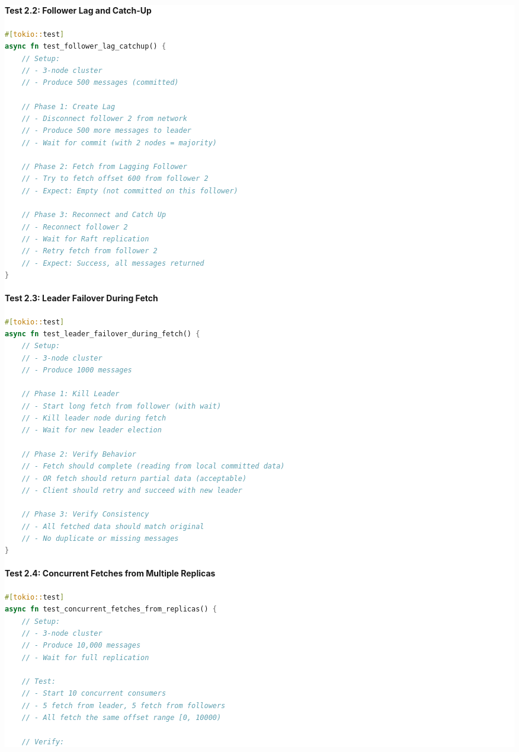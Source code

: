 #### Test 2.2: Follower Lag and Catch-Up
```rust
#[tokio::test]
async fn test_follower_lag_catchup() {
    // Setup:
    // - 3-node cluster
    // - Produce 500 messages (committed)

    // Phase 1: Create Lag
    // - Disconnect follower 2 from network
    // - Produce 500 more messages to leader
    // - Wait for commit (with 2 nodes = majority)

    // Phase 2: Fetch from Lagging Follower
    // - Try to fetch offset 600 from follower 2
    // - Expect: Empty (not committed on this follower)

    // Phase 3: Reconnect and Catch Up
    // - Reconnect follower 2
    // - Wait for Raft replication
    // - Retry fetch from follower 2
    // - Expect: Success, all messages returned
}
```

#### Test 2.3: Leader Failover During Fetch
```rust
#[tokio::test]
async fn test_leader_failover_during_fetch() {
    // Setup:
    // - 3-node cluster
    // - Produce 1000 messages

    // Phase 1: Kill Leader
    // - Start long fetch from follower (with wait)
    // - Kill leader node during fetch
    // - Wait for new leader election

    // Phase 2: Verify Behavior
    // - Fetch should complete (reading from local committed data)
    // - OR fetch should return partial data (acceptable)
    // - Client should retry and succeed with new leader

    // Phase 3: Verify Consistency
    // - All fetched data should match original
    // - No duplicate or missing messages
}
```

#### Test 2.4: Concurrent Fetches from Multiple Replicas
```rust
#[tokio::test]
async fn test_concurrent_fetches_from_replicas() {
    // Setup:
    // - 3-node cluster
    // - Produce 10,000 messages
    // - Wait for full replication

    // Test:
    // - Start 10 concurrent consumers
    // - 5 fetch from leader, 5 fetch from followers
    // - All fetch the same offset range [0, 10000)

    // Verify:
```